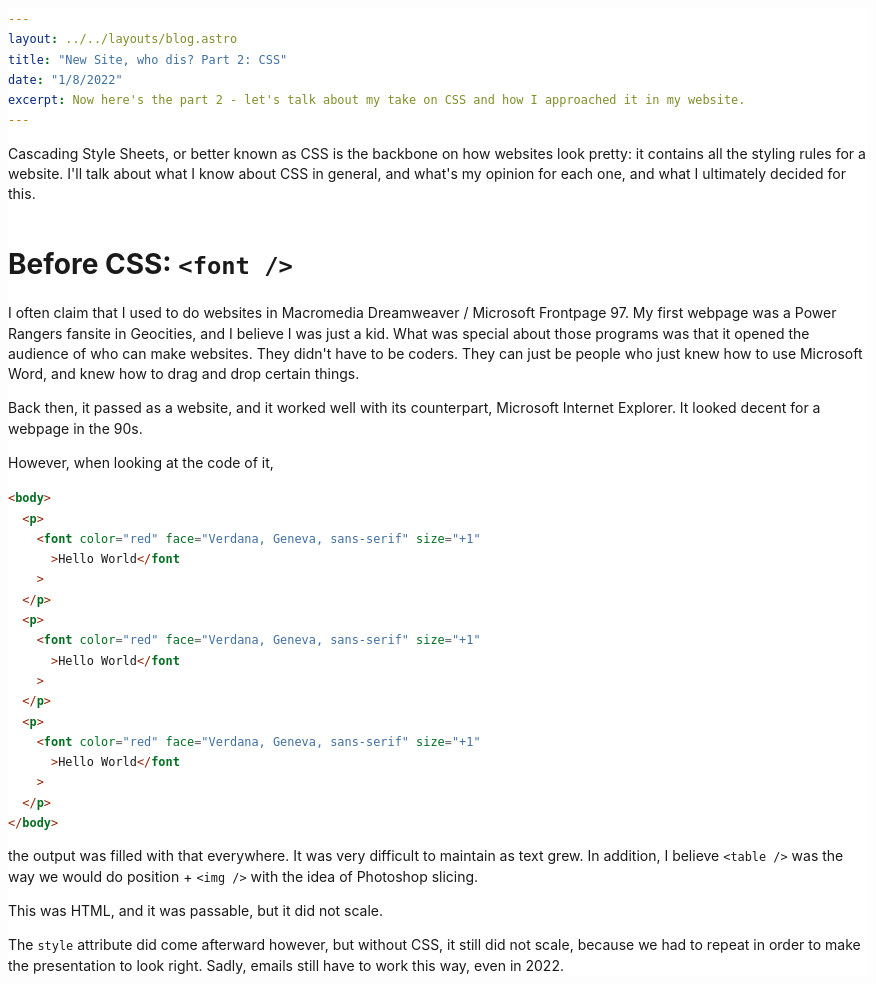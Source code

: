 ```yaml
---
layout: ../../layouts/blog.astro
title: "New Site, who dis? Part 2: CSS"
date: "1/8/2022"
excerpt: Now here's the part 2 - let's talk about my take on CSS and how I approached it in my website.
---
```


Cascading Style Sheets, or better known as CSS is the backbone on how websites look pretty: it contains all the styling rules for a website. I'll talk about what I know about CSS in general, and what's my opinion for each one, and what I ultimately decided for this.

# Before CSS: `<font />`

I often claim that I used to do websites in Macromedia Dreamweaver / Microsoft Frontpage 97. My first webpage was a Power Rangers fansite in Geocities, and I believe I was just a kid. What was special about those programs was that it opened the audience of who can make websites. They didn't have to be coders. They can just be people who just knew how to use Microsoft Word, and knew how to drag and drop certain things.

Back then, it passed as a website, and it worked well with its counterpart, Microsoft Internet Explorer. It looked decent for a webpage in the 90s.

However, when looking at the code of it,

```html
<body>
  <p>
    <font color="red" face="Verdana, Geneva, sans-serif" size="+1"
      >Hello World</font
    >
  </p>
  <p>
    <font color="red" face="Verdana, Geneva, sans-serif" size="+1"
      >Hello World</font
    >
  </p>
  <p>
    <font color="red" face="Verdana, Geneva, sans-serif" size="+1"
      >Hello World</font
    >
  </p>
</body>
```

the output was filled with that everywhere. It was very difficult to maintain as text grew. In addition, I believe `<table />` was the way we would do position + `<img />` with the idea of Photoshop slicing.

This was HTML, and it was passable, but it did not scale.

The `style` attribute did come afterward however, but without CSS, it still did not scale, because we had to repeat in order to make the presentation to look right. Sadly, emails still have to work this way, even in 2022.
